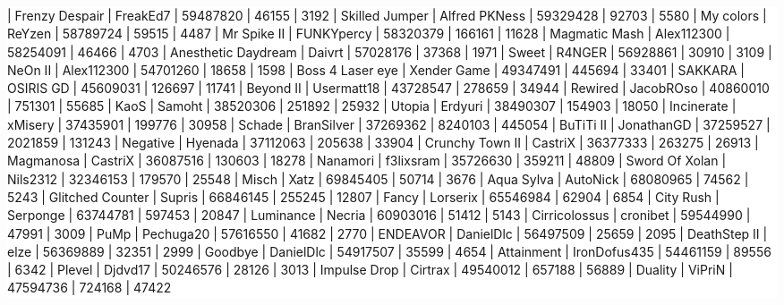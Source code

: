 | Frenzy Despair | FreakEd7 | 59487820 | 46155 | 3192
| Skilled Jumper | Alfred PKNess | 59329428 | 92703 | 5580
| My colors | ReYzen | 58789724 | 59515 | 4487
| Mr Spike II | FUNKYpercy | 58320379 | 166161 | 11628
| Magmatic Mash | Alex112300 | 58254091 | 46466 | 4703
| Anesthetic Daydream | Daivrt | 57028176 | 37368 | 1971
| Sweet | R4NGER | 56928861 | 30910 | 3109
| NeOn II | Alex112300 | 54701260 | 18658 | 1598
| Boss 4 Laser eye | Xender Game | 49347491 | 445694 | 33401
| SAKKARA | OSIRIS GD | 45609031 | 126697 | 11741
| Beyond II | Usermatt18 | 43728547 | 278659 | 34944
| Rewired | JacobROso | 40860010 | 751301 | 55685
| KaoS | Samoht | 38520306 | 251892 | 25932
| Utopia | Erdyuri | 38490307 | 154903 | 18050
| Incinerate | xMisery | 37435901 | 199776 | 30958
| Schade | BranSilver | 37269362 | 8240103 | 445054
| BuTiTi II | JonathanGD | 37259527 | 2021859 | 131243
| Negative | Hyenada | 37112063 | 205638 | 33904
| Crunchy Town II | CastriX | 36377333 | 263275 | 26913
| Magmanosa | CastriX | 36087516 | 130603 | 18278
| Nanamori | f3lixsram | 35726630 | 359211 | 48809
| Sword Of Xolan | Nils2312 | 32346153 | 179570 | 25548
| Misch | Xatz | 69845405 | 50714 | 3676
| Aqua Sylva | AutoNick | 68080965 | 74562 | 5243
| Glitched Counter | Supris | 66846145 | 255245 | 12807
| Fancy | Lorserix | 65546984 | 62904 | 6854
| City Rush | Serponge | 63744781 | 597453 | 20847
| Luminance | Necria | 60903016 | 51412 | 5143
| Cirricolossus | cronibet | 59544990 | 47991 | 3009
| PuMp | Pechuga20 | 57616550 | 41682 | 2770
| ENDEAVOR | DanielDlc | 56497509 | 25659 | 2095
| DeathStep II | elze | 56369889 | 32351 | 2999
| Goodbye | DanielDlc | 54917507 | 35599 | 4654
| Attainment | IronDofus435 | 54461159 | 89556 | 6342
| Plevel | Djdvd17 | 50246576 | 28126 | 3013
| Impulse Drop  | Cirtrax | 49540012 | 657188 | 56889
| Duality | ViPriN | 47594736 | 724168 | 47422